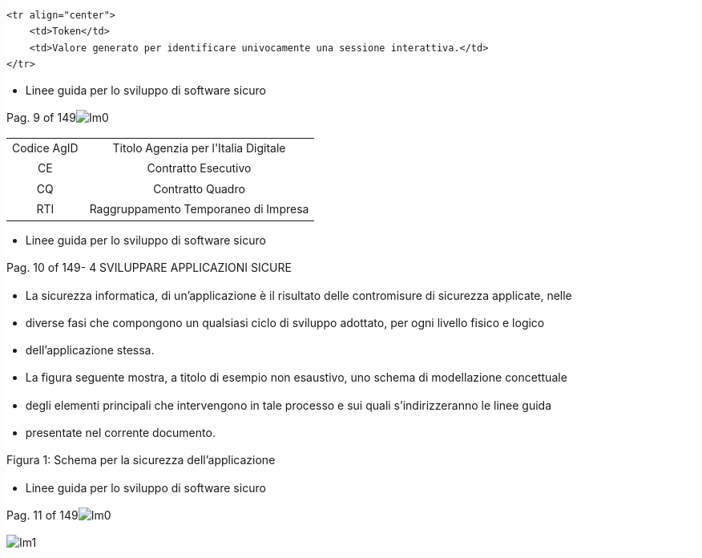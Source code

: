 	<tr align="center">
		<td>Token</td>
		<td>Valore generato per identificare univocamente una sessione interattiva.</td>
	</tr>
</table>

- Linee guida per lo sviluppo di software sicuro

Pag. 9 of 149![Im0](images/Im0)

<table align="center">
	<tr align="center">
		<td rowspan=2>Codice AgID</td>
		<td rowspan=2>Titolo Agenzia per l'Italia Digitale</td>
	</tr>
	<tr align="center">
	</tr>
	<tr align="center">
		<td>CE</td>
		<td>Contratto Esecutivo</td>
	</tr>
	<tr align="center">
		<td>CQ</td>
		<td>Contratto Quadro</td>
	</tr>
	<tr align="center">
		<td>RTI</td>
		<td>Raggruppamento Temporaneo di Impresa</td>
	</tr>
</table>

- Linee guida per lo sviluppo di software sicuro

Pag. 10 of 149- 4  SVILUPPARE APPLICAZIONI SICURE

- La  sicurezza  informatica,  di  un’applicazione  è  il  risultato  delle  contromisure  di  sicurezza  applicate,  nelle

- diverse  fasi  che  compongono    un  qualsiasi    ciclo  di  sviluppo  adottato,    per  ogni  livello  fisico  e  logico

- dell’applicazione stessa.

- La  figura  seguente    mostra,  a  titolo  di  esempio  non  esaustivo,  uno  schema  di  modellazione  concettuale

- degli  elementi  principali  che  intervengono  in  tale  processo  e  sui  quali  s’indirizzeranno  le  linee  guida

- presentate nel corrente documento.

Figura 1: Schema per la sicurezza dell’applicazione

- Linee guida per lo sviluppo di software sicuro

Pag. 11 of 149![Im0](images/Im0)

![Im1](images/Im1)
